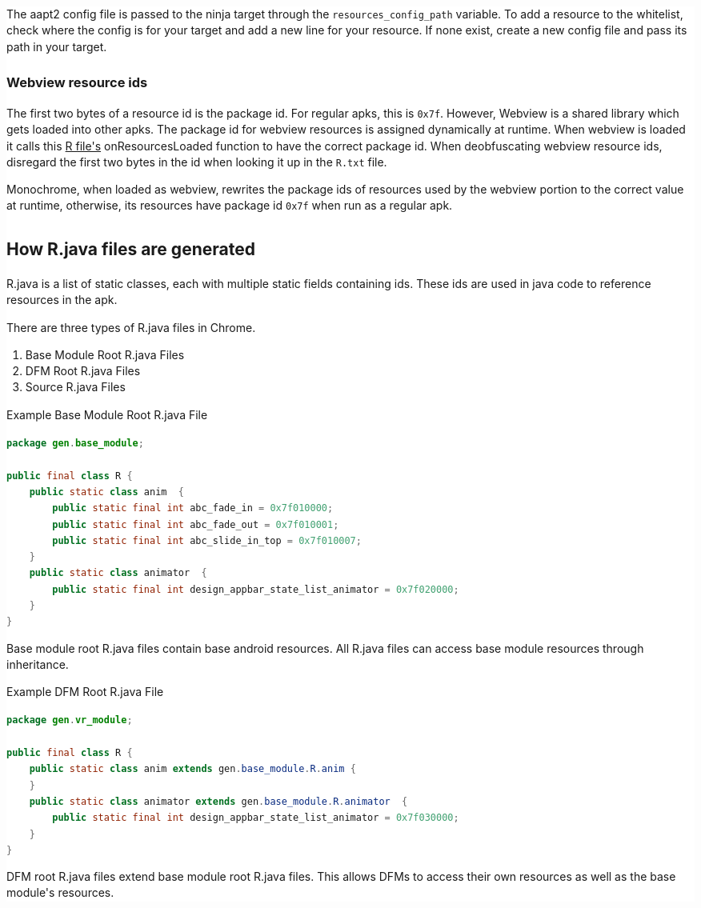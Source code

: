 The aapt2 config file is passed to the ninja target through the
`resources_config_path` variable. To add a resource to the whitelist, check
where the config is for your target and add a new line for your resource. If
none exist, create a new config file and pass its path in your target.

### Webview resource ids

The first two bytes of a resource id is the package id. For regular apks, this
is `0x7f`. However, Webview is a shared library which gets loaded into other
apks. The package id for webview resources is assigned dynamically at runtime.
When webview is loaded it calls this [R file's][Base Module R.java File]
onResourcesLoaded function to have the correct package id. When deobfuscating
webview resource ids, disregard the first two bytes in the id when looking it up
in the `R.txt` file.

Monochrome, when loaded as webview, rewrites the package ids of resources used
by the webview portion to the correct value at runtime, otherwise, its resources
have package id `0x7f` when run as a regular apk.

[Base Module R.java File]: https://cs.chromium.org/chromium/src/out/android-Debug/gen/android_webview/system_webview_apk/generated_java/gen/base_module/R.java

## How R.java files are generated

R.java is a list of static classes, each with multiple static fields containing
ids. These ids are used in java code to reference resources in the apk.

There are three types of R.java files in Chrome.
1. Base Module Root R.java Files
2. DFM Root R.java Files
3. Source R.java Files

Example Base Module Root R.java File
```java
package gen.base_module;

public final class R {
    public static class anim  {
        public static final int abc_fade_in = 0x7f010000;
        public static final int abc_fade_out = 0x7f010001;
        public static final int abc_slide_in_top = 0x7f010007;
    }
    public static class animator  {
        public static final int design_appbar_state_list_animator = 0x7f020000;
    }
}
```
Base module root R.java files contain base android resources. All R.java files
can access base module resources through inheritance.

Example DFM Root R.java File
```java
package gen.vr_module;

public final class R {
    public static class anim extends gen.base_module.R.anim {
    }
    public static class animator extends gen.base_module.R.animator  {
        public static final int design_appbar_state_list_animator = 0x7f030000;
    }
}
```
DFM root R.java files extend base module root R.java files. This allows DFMs to
access their own resources as well as the base module's resources.


[android resources]: https://developer.android.com/guide/topics/resources/providing-resources
[native resources]: https://www.chromium.org/developers/tools-we-use-in-chromium/grit/grit-users-guide